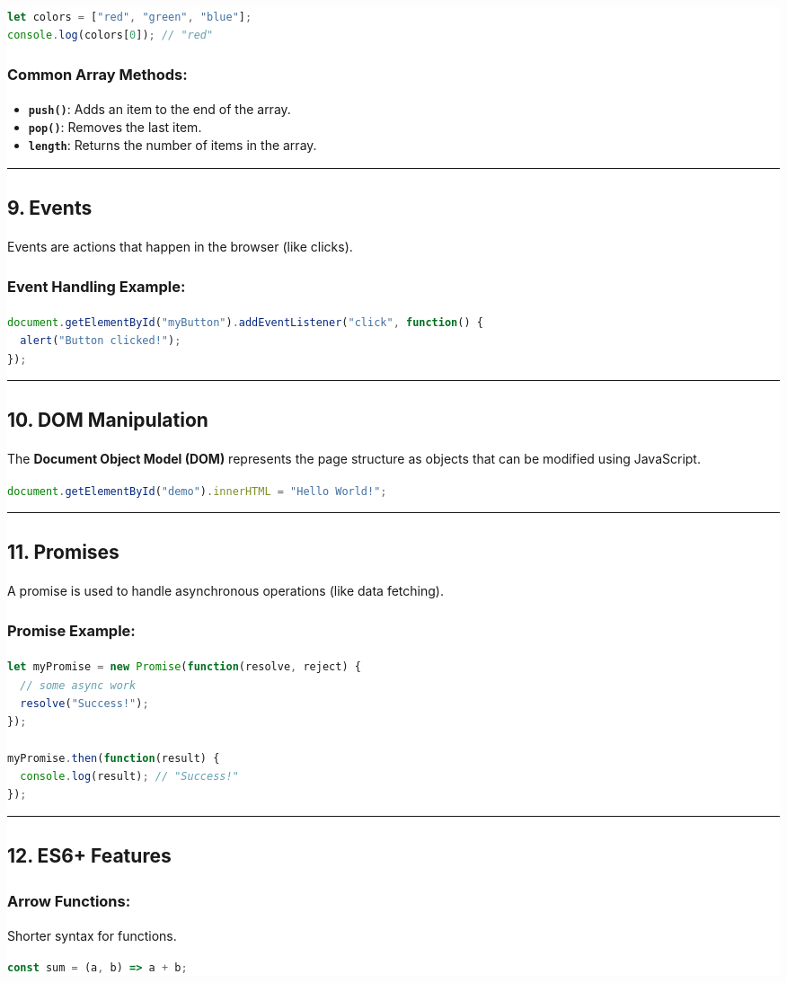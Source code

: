 ```javascript
let colors = ["red", "green", "blue"];
console.log(colors[0]); // "red"
```

### Common Array Methods:
- **`push()`**: Adds an item to the end of the array.
- **`pop()`**: Removes the last item.
- **`length`**: Returns the number of items in the array.

---

## 9. Events
Events are actions that happen in the browser (like clicks).

### Event Handling Example:
```javascript
document.getElementById("myButton").addEventListener("click", function() {
  alert("Button clicked!");
});
```

---

## 10. DOM Manipulation
The **Document Object Model (DOM)** represents the page structure as objects that can be modified using JavaScript.

```javascript
document.getElementById("demo").innerHTML = "Hello World!";
```

---

## 11. Promises
A promise is used to handle asynchronous operations (like data fetching).

### Promise Example:
```javascript
let myPromise = new Promise(function(resolve, reject) {
  // some async work
  resolve("Success!");
});

myPromise.then(function(result) {
  console.log(result); // "Success!"
});
```

---

## 12. ES6+ Features
### Arrow Functions:
Shorter syntax for functions.
```javascript
const sum = (a, b) => a + b;
```
